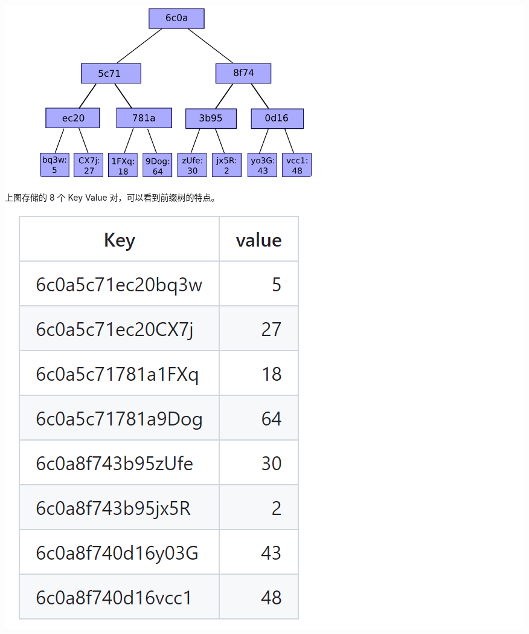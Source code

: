 ![](static/Tx0mb0iI7oiKPgxSA80csXNin1e.png)

上图存储的 8 个 Key Value 对，可以看到前缀树的特点。

![](static/ZJ6sbWOiGomrLjxY0FdcC3vjnbp.png)
